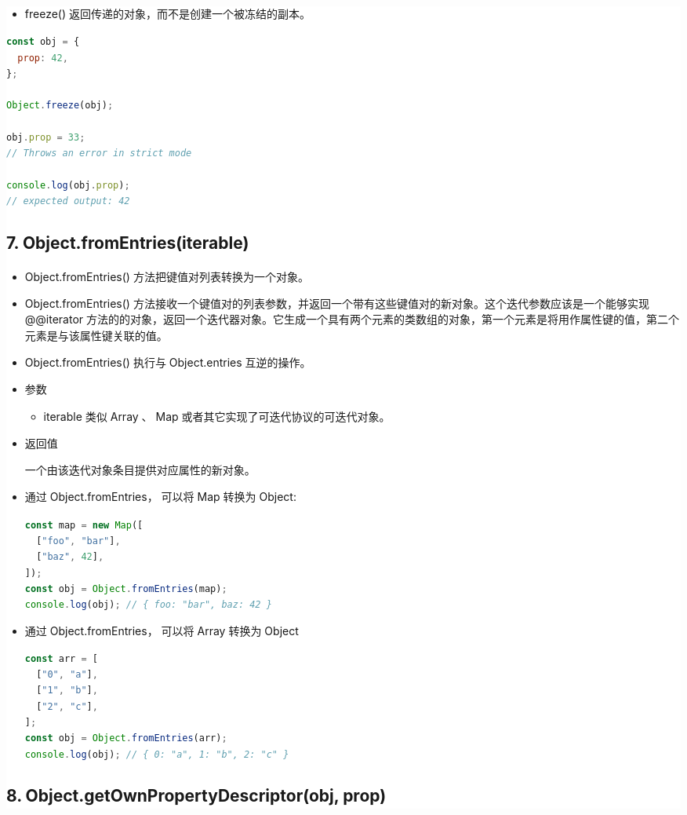 - freeze() 返回传递的对象，而不是创建一个被冻结的副本。

```javascript
const obj = {
  prop: 42,
};

Object.freeze(obj);

obj.prop = 33;
// Throws an error in strict mode

console.log(obj.prop);
// expected output: 42
```

## 7. Object.fromEntries(iterable)

- Object.fromEntries() 方法把键值对列表转换为一个对象。
- Object.fromEntries() 方法接收一个键值对的列表参数，并返回一个带有这些键值对的新对象。这个迭代参数应该是一个能够实现@@iterator 方法的的对象，返回一个迭代器对象。它生成一个具有两个元素的类数组的对象，第一个元素是将用作属性键的值，第二个元素是与该属性键关联的值。
- Object.fromEntries() 执行与 Object.entries 互逆的操作。

- 参数

  - iterable
    类似 Array 、 Map 或者其它实现了可迭代协议的可迭代对象。

- 返回值

  一个由该迭代对象条目提供对应属性的新对象。

- 通过 Object.fromEntries， 可以将 Map 转换为 Object:

  ```javascript
  const map = new Map([
    ["foo", "bar"],
    ["baz", 42],
  ]);
  const obj = Object.fromEntries(map);
  console.log(obj); // { foo: "bar", baz: 42 }
  ```

- 通过 Object.fromEntries， 可以将 Array 转换为 Object
  ```javascript
  const arr = [
    ["0", "a"],
    ["1", "b"],
    ["2", "c"],
  ];
  const obj = Object.fromEntries(arr);
  console.log(obj); // { 0: "a", 1: "b", 2: "c" }
  ```

## 8. Object.getOwnPropertyDescriptor(obj, prop)
